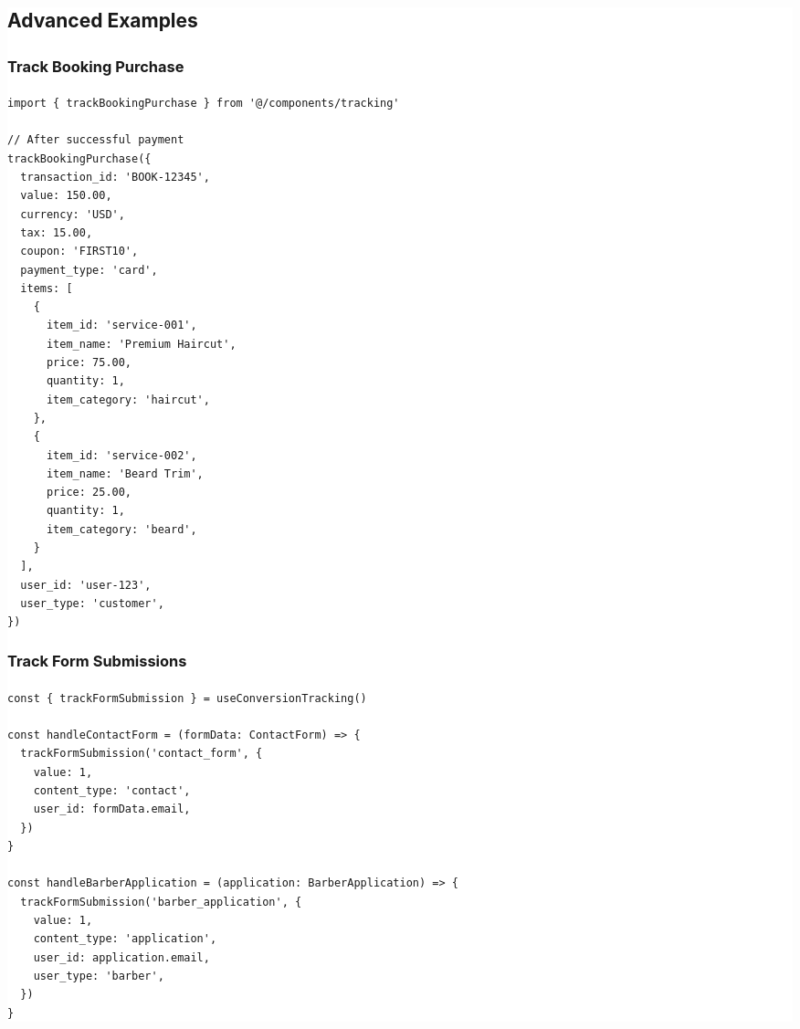 ## Advanced Examples

### Track Booking Purchase

```tsx
import { trackBookingPurchase } from '@/components/tracking'

// After successful payment
trackBookingPurchase({
  transaction_id: 'BOOK-12345',
  value: 150.00,
  currency: 'USD',
  tax: 15.00,
  coupon: 'FIRST10',
  payment_type: 'card',
  items: [
    {
      item_id: 'service-001',
      item_name: 'Premium Haircut',
      price: 75.00,
      quantity: 1,
      item_category: 'haircut',
    },
    {
      item_id: 'service-002', 
      item_name: 'Beard Trim',
      price: 25.00,
      quantity: 1,
      item_category: 'beard',
    }
  ],
  user_id: 'user-123',
  user_type: 'customer',
})
```

### Track Form Submissions

```tsx
const { trackFormSubmission } = useConversionTracking()

const handleContactForm = (formData: ContactForm) => {
  trackFormSubmission('contact_form', {
    value: 1,
    content_type: 'contact',
    user_id: formData.email,
  })
}

const handleBarberApplication = (application: BarberApplication) => {
  trackFormSubmission('barber_application', {
    value: 1,
    content_type: 'application',
    user_id: application.email,
    user_type: 'barber',
  })
}
```
